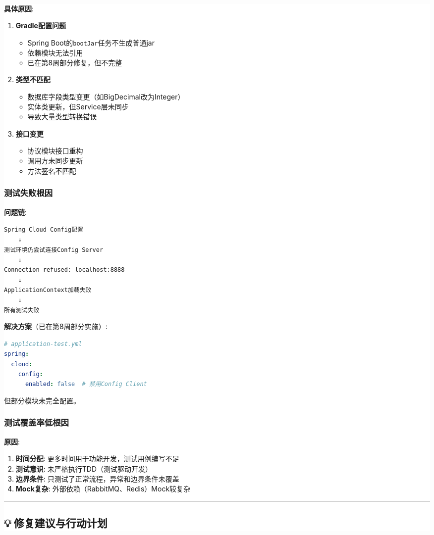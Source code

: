 **具体原因**:

1. **Gradle配置问题**
   - Spring Boot的`bootJar`任务不生成普通jar
   - 依赖模块无法引用
   - 已在第8周部分修复，但不完整

2. **类型不匹配**
   - 数据库字段类型变更（如BigDecimal改为Integer）
   - 实体类更新，但Service层未同步
   - 导致大量类型转换错误

3. **接口变更**
   - 协议模块接口重构
   - 调用方未同步更新
   - 方法签名不匹配

### 测试失败根因

**问题链**:
```
Spring Cloud Config配置
    ↓
测试环境仍尝试连接Config Server
    ↓
Connection refused: localhost:8888
    ↓
ApplicationContext加载失败
    ↓
所有测试失败
```

**解决方案**（已在第8周部分实施）:
```yaml
# application-test.yml
spring:
  cloud:
    config:
      enabled: false  # 禁用Config Client
```

但部分模块未完全配置。

### 测试覆盖率低根因

**原因**:
1. **时间分配**: 更多时间用于功能开发，测试用例编写不足
2. **测试意识**: 未严格执行TDD（测试驱动开发）
3. **边界条件**: 只测试了正常流程，异常和边界条件未覆盖
4. **Mock复杂**: 外部依赖（RabbitMQ、Redis）Mock较复杂

---

## 💡 修复建议与行动计划
